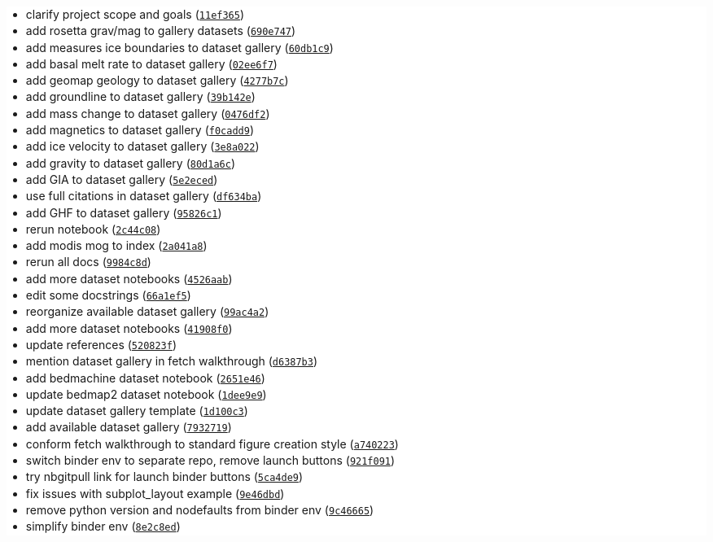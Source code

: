 * clarify project scope and goals ([`11ef365`](https://github.com/mdtanker/polartoolkit/commit/11ef365e1ecd3d4c548354021d422fe2935b0d6a))
* add rosetta grav/mag to gallery datasets ([`690e747`](https://github.com/mdtanker/polartoolkit/commit/690e74730970669bae2c4305782f3911aa0ac47a))
* add measures ice boundaries to dataset gallery ([`60db1c9`](https://github.com/mdtanker/polartoolkit/commit/60db1c9e211fed966593cdd3449ab4c9768b6fb9))
* add basal melt rate to dataset gallery ([`02ee6f7`](https://github.com/mdtanker/polartoolkit/commit/02ee6f74b224b6032da96cb80624ba5507b120aa))
* add geomap geology to dataset gallery ([`4277b7c`](https://github.com/mdtanker/polartoolkit/commit/4277b7cf635c0354d8ebcdac7d23a38cfa5cd0df))
* add groundline to dataset gallery ([`39b142e`](https://github.com/mdtanker/polartoolkit/commit/39b142eea3854e57602bf2ac45d6517cf4275cfb))
* add mass change to dataset gallery ([`0476df2`](https://github.com/mdtanker/polartoolkit/commit/0476df2269a31fc3b6a5e27e37909cdce3523ed9))
* add magnetics to dataset gallery ([`f0cadd9`](https://github.com/mdtanker/polartoolkit/commit/f0cadd994a47e484111e9f64866400c63ffb6e6d))
* add ice velocity to dataset gallery ([`3e8a022`](https://github.com/mdtanker/polartoolkit/commit/3e8a022288f8d68a95993412489090ec4874de92))
* add gravity to dataset gallery ([`80d1a6c`](https://github.com/mdtanker/polartoolkit/commit/80d1a6cac00dbc6890350bf4f7298398de62ad66))
* add GIA to dataset gallery ([`5e2eced`](https://github.com/mdtanker/polartoolkit/commit/5e2eced0dfcc3cef7d38f96ed2e40e93623ba217))
* use full citations in dataset gallery ([`df634ba`](https://github.com/mdtanker/polartoolkit/commit/df634ba8424661f04bc254795df03dc3ecedde7a))
* add GHF to dataset gallery ([`95826c1`](https://github.com/mdtanker/polartoolkit/commit/95826c1a043bd1f6d944f256c856615cd15062df))
* rerun notebook ([`2c44c08`](https://github.com/mdtanker/polartoolkit/commit/2c44c08ee53ed3e9622a3a4090162ef092254847))
* add modis mog to index ([`2a041a8`](https://github.com/mdtanker/polartoolkit/commit/2a041a8bacc1d48e51a473896f946e1db0b6716c))
* rerun all docs ([`9984c8d`](https://github.com/mdtanker/polartoolkit/commit/9984c8dc1aea5f33a4c789f0fd55ca9506b79052))
* add more dataset notebooks ([`4526aab`](https://github.com/mdtanker/polartoolkit/commit/4526aab16d0f446084d698b660075072811b443f))
* edit some docstrings ([`66a1ef5`](https://github.com/mdtanker/polartoolkit/commit/66a1ef5201273f3ecd139c2c2830cc073bc86c82))
* reorganize available dataset gallery ([`99ac4a2`](https://github.com/mdtanker/polartoolkit/commit/99ac4a2699db63721928e82887a20c8a4e38b26a))
* add more dataset notebooks ([`41908f0`](https://github.com/mdtanker/polartoolkit/commit/41908f0261eea6fc6c193d9723002af332615b99))
* update references ([`520823f`](https://github.com/mdtanker/polartoolkit/commit/520823fb3ed9904aba0eccf74ec35796287e109c))
* mention dataset gallery in fetch walkthrough ([`d6387b3`](https://github.com/mdtanker/polartoolkit/commit/d6387b35ddfdc13fda64735067b7361b84bfc4ee))
* add bedmachine dataset notebook ([`2651e46`](https://github.com/mdtanker/polartoolkit/commit/2651e4651f3f43128485662cbaf0fa283e5309e3))
* update bedmap2 dataset notebook ([`1dee9e9`](https://github.com/mdtanker/polartoolkit/commit/1dee9e9a548aac0f98109397ea12d9b837548bfc))
* update dataset gallery template ([`1d100c3`](https://github.com/mdtanker/polartoolkit/commit/1d100c39ec1fe7447a7902b95949b3f9437b15a9))
* add available dataset gallery ([`7932719`](https://github.com/mdtanker/polartoolkit/commit/79327193a98f95e20aa5035547b901e04c48b339))
* conform fetch walkthrough to standard figure creation style ([`a740223`](https://github.com/mdtanker/polartoolkit/commit/a740223334729e440a9fdf7e0e0c042905f7c47e))
* switch binder env to separate repo, remove launch buttons ([`921f091`](https://github.com/mdtanker/polartoolkit/commit/921f091692ec2f4e601abce225f35e31351f0be5))
* try nbgitpull link for launch binder buttons ([`5ca4de9`](https://github.com/mdtanker/polartoolkit/commit/5ca4de9d4dc38c391d787df092ea5fa897c27ef3))
* fix issues with subplot_layout example ([`9e46dbd`](https://github.com/mdtanker/polartoolkit/commit/9e46dbd65fa2b84a4b4ca1a910ebb768392dd2f1))
* remove python version and nodefaults from binder env ([`9c46665`](https://github.com/mdtanker/polartoolkit/commit/9c46665e69341c9be7e466f78bfc22b961b14a1c))
* simplify binder env ([`8e2c8ed`](https://github.com/mdtanker/polartoolkit/commit/8e2c8ed2a8941689abd49031f57f8a06811a4e9c))